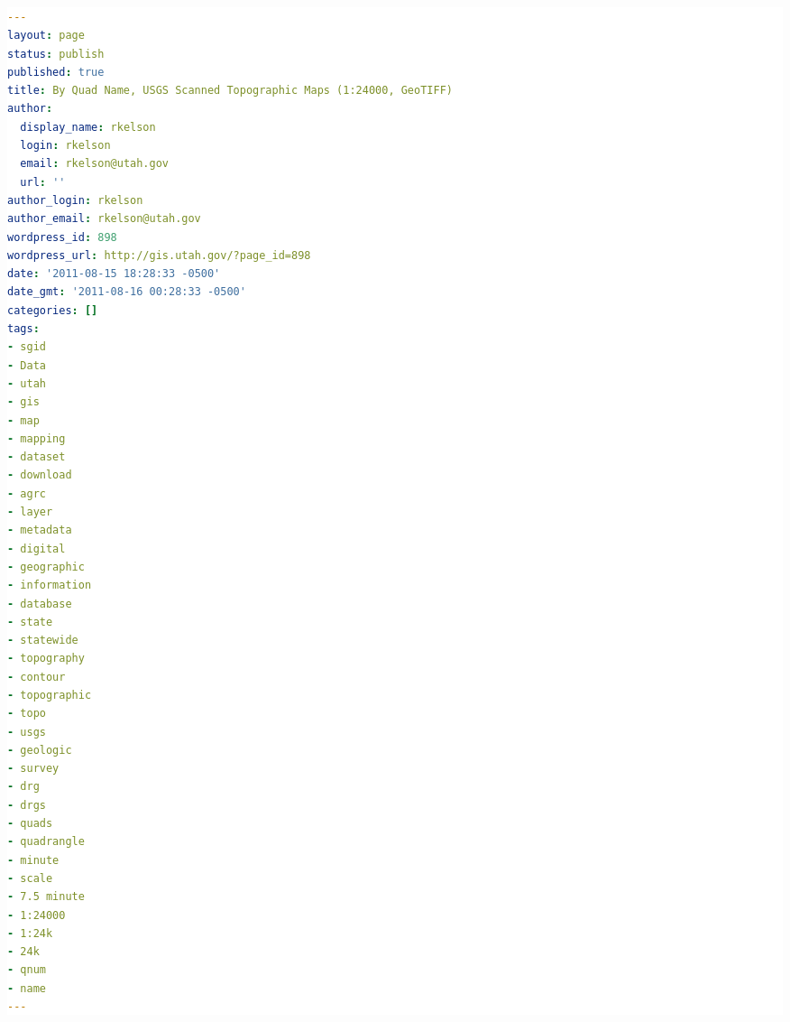 ```yaml
---
layout: page
status: publish
published: true
title: By Quad Name, USGS Scanned Topographic Maps (1:24000, GeoTIFF)
author:
  display_name: rkelson
  login: rkelson
  email: rkelson@utah.gov
  url: ''
author_login: rkelson
author_email: rkelson@utah.gov
wordpress_id: 898
wordpress_url: http://gis.utah.gov/?page_id=898
date: '2011-08-15 18:28:33 -0500'
date_gmt: '2011-08-16 00:28:33 -0500'
categories: []
tags:
- sgid
- Data
- utah
- gis
- map
- mapping
- dataset
- download
- agrc
- layer
- metadata
- digital
- geographic
- information
- database
- state
- statewide
- topography
- contour
- topographic
- topo
- usgs
- geologic
- survey
- drg
- drgs
- quads
- quadrangle
- minute
- scale
- 7.5 minute
- 1:24000
- 1:24k
- 24k
- qnum
- name
---
```
